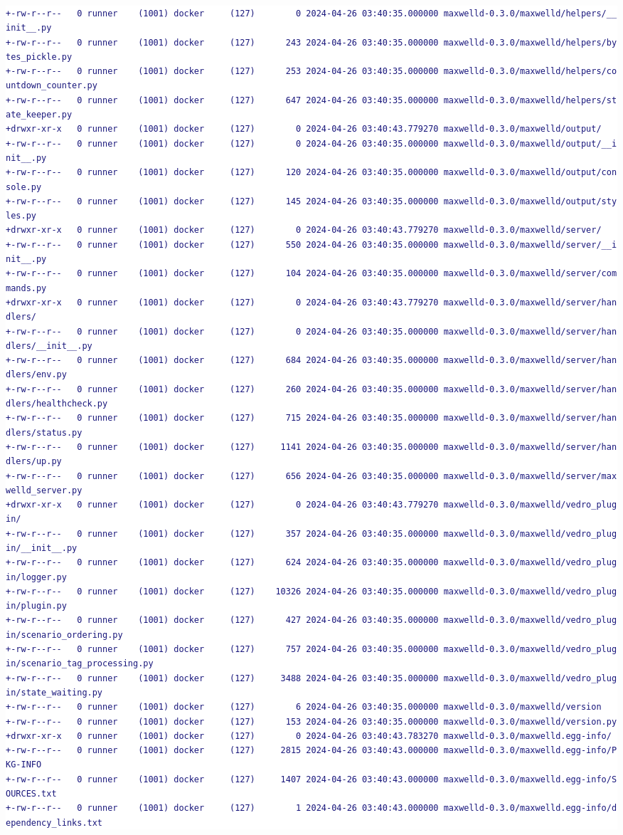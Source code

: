 ```diff
+-rw-r--r--   0 runner    (1001) docker     (127)        0 2024-04-26 03:40:35.000000 maxwelld-0.3.0/maxwelld/helpers/__init__.py
+-rw-r--r--   0 runner    (1001) docker     (127)      243 2024-04-26 03:40:35.000000 maxwelld-0.3.0/maxwelld/helpers/bytes_pickle.py
+-rw-r--r--   0 runner    (1001) docker     (127)      253 2024-04-26 03:40:35.000000 maxwelld-0.3.0/maxwelld/helpers/countdown_counter.py
+-rw-r--r--   0 runner    (1001) docker     (127)      647 2024-04-26 03:40:35.000000 maxwelld-0.3.0/maxwelld/helpers/state_keeper.py
+drwxr-xr-x   0 runner    (1001) docker     (127)        0 2024-04-26 03:40:43.779270 maxwelld-0.3.0/maxwelld/output/
+-rw-r--r--   0 runner    (1001) docker     (127)        0 2024-04-26 03:40:35.000000 maxwelld-0.3.0/maxwelld/output/__init__.py
+-rw-r--r--   0 runner    (1001) docker     (127)      120 2024-04-26 03:40:35.000000 maxwelld-0.3.0/maxwelld/output/console.py
+-rw-r--r--   0 runner    (1001) docker     (127)      145 2024-04-26 03:40:35.000000 maxwelld-0.3.0/maxwelld/output/styles.py
+drwxr-xr-x   0 runner    (1001) docker     (127)        0 2024-04-26 03:40:43.779270 maxwelld-0.3.0/maxwelld/server/
+-rw-r--r--   0 runner    (1001) docker     (127)      550 2024-04-26 03:40:35.000000 maxwelld-0.3.0/maxwelld/server/__init__.py
+-rw-r--r--   0 runner    (1001) docker     (127)      104 2024-04-26 03:40:35.000000 maxwelld-0.3.0/maxwelld/server/commands.py
+drwxr-xr-x   0 runner    (1001) docker     (127)        0 2024-04-26 03:40:43.779270 maxwelld-0.3.0/maxwelld/server/handlers/
+-rw-r--r--   0 runner    (1001) docker     (127)        0 2024-04-26 03:40:35.000000 maxwelld-0.3.0/maxwelld/server/handlers/__init__.py
+-rw-r--r--   0 runner    (1001) docker     (127)      684 2024-04-26 03:40:35.000000 maxwelld-0.3.0/maxwelld/server/handlers/env.py
+-rw-r--r--   0 runner    (1001) docker     (127)      260 2024-04-26 03:40:35.000000 maxwelld-0.3.0/maxwelld/server/handlers/healthcheck.py
+-rw-r--r--   0 runner    (1001) docker     (127)      715 2024-04-26 03:40:35.000000 maxwelld-0.3.0/maxwelld/server/handlers/status.py
+-rw-r--r--   0 runner    (1001) docker     (127)     1141 2024-04-26 03:40:35.000000 maxwelld-0.3.0/maxwelld/server/handlers/up.py
+-rw-r--r--   0 runner    (1001) docker     (127)      656 2024-04-26 03:40:35.000000 maxwelld-0.3.0/maxwelld/server/maxwelld_server.py
+drwxr-xr-x   0 runner    (1001) docker     (127)        0 2024-04-26 03:40:43.779270 maxwelld-0.3.0/maxwelld/vedro_plugin/
+-rw-r--r--   0 runner    (1001) docker     (127)      357 2024-04-26 03:40:35.000000 maxwelld-0.3.0/maxwelld/vedro_plugin/__init__.py
+-rw-r--r--   0 runner    (1001) docker     (127)      624 2024-04-26 03:40:35.000000 maxwelld-0.3.0/maxwelld/vedro_plugin/logger.py
+-rw-r--r--   0 runner    (1001) docker     (127)    10326 2024-04-26 03:40:35.000000 maxwelld-0.3.0/maxwelld/vedro_plugin/plugin.py
+-rw-r--r--   0 runner    (1001) docker     (127)      427 2024-04-26 03:40:35.000000 maxwelld-0.3.0/maxwelld/vedro_plugin/scenario_ordering.py
+-rw-r--r--   0 runner    (1001) docker     (127)      757 2024-04-26 03:40:35.000000 maxwelld-0.3.0/maxwelld/vedro_plugin/scenario_tag_processing.py
+-rw-r--r--   0 runner    (1001) docker     (127)     3488 2024-04-26 03:40:35.000000 maxwelld-0.3.0/maxwelld/vedro_plugin/state_waiting.py
+-rw-r--r--   0 runner    (1001) docker     (127)        6 2024-04-26 03:40:35.000000 maxwelld-0.3.0/maxwelld/version
+-rw-r--r--   0 runner    (1001) docker     (127)      153 2024-04-26 03:40:35.000000 maxwelld-0.3.0/maxwelld/version.py
+drwxr-xr-x   0 runner    (1001) docker     (127)        0 2024-04-26 03:40:43.783270 maxwelld-0.3.0/maxwelld.egg-info/
+-rw-r--r--   0 runner    (1001) docker     (127)     2815 2024-04-26 03:40:43.000000 maxwelld-0.3.0/maxwelld.egg-info/PKG-INFO
+-rw-r--r--   0 runner    (1001) docker     (127)     1407 2024-04-26 03:40:43.000000 maxwelld-0.3.0/maxwelld.egg-info/SOURCES.txt
+-rw-r--r--   0 runner    (1001) docker     (127)        1 2024-04-26 03:40:43.000000 maxwelld-0.3.0/maxwelld.egg-info/dependency_links.txt
```